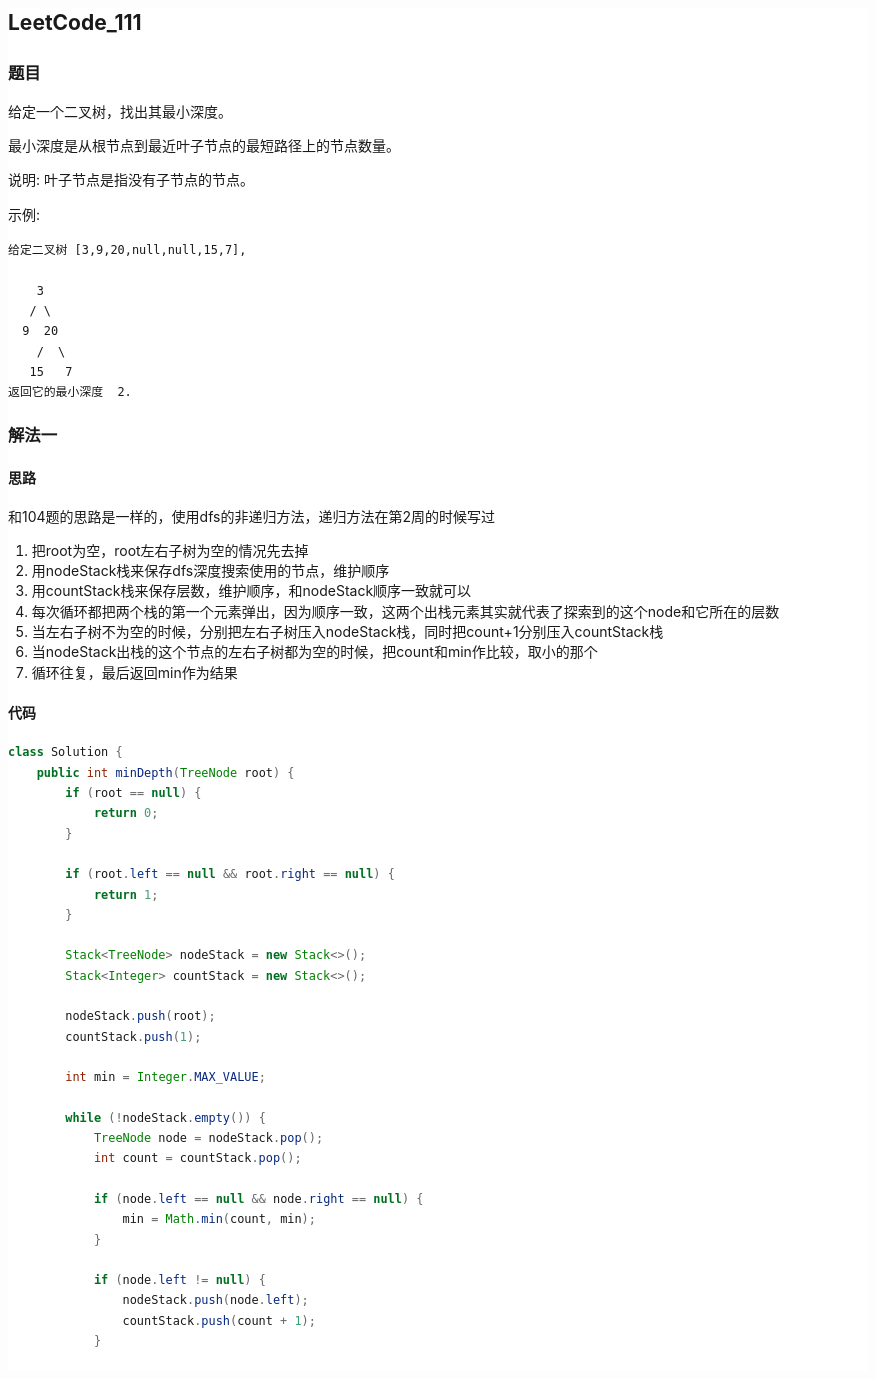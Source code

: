 ## LeetCode_111
### 题目
给定一个二叉树，找出其最小深度。

最小深度是从根节点到最近叶子节点的最短路径上的节点数量。

说明: 叶子节点是指没有子节点的节点。

示例:
```
给定二叉树 [3,9,20,null,null,15,7],

    3
   / \
  9  20
    /  \
   15   7
返回它的最小深度  2.
```
### 解法一
#### 思路
和104题的思路是一样的，使用dfs的非递归方法，递归方法在第2周的时候写过
1. 把root为空，root左右子树为空的情况先去掉
2. 用nodeStack栈来保存dfs深度搜索使用的节点，维护顺序
3. 用countStack栈来保存层数，维护顺序，和nodeStack顺序一致就可以
4. 每次循环都把两个栈的第一个元素弹出，因为顺序一致，这两个出栈元素其实就代表了探索到的这个node和它所在的层数
5. 当左右子树不为空的时候，分别把左右子树压入nodeStack栈，同时把count+1分别压入countStack栈
6. 当nodeStack出栈的这个节点的左右子树都为空的时候，把count和min作比较，取小的那个
7. 循环往复，最后返回min作为结果
#### 代码
```java
class Solution {
    public int minDepth(TreeNode root) {
        if (root == null) {
            return 0;
        }
        
        if (root.left == null && root.right == null) {
            return 1;
        }
        
        Stack<TreeNode> nodeStack = new Stack<>();
        Stack<Integer> countStack = new Stack<>();
        
        nodeStack.push(root);
        countStack.push(1);
        
        int min = Integer.MAX_VALUE;
        
        while (!nodeStack.empty()) {
            TreeNode node = nodeStack.pop();
            int count = countStack.pop();
            
            if (node.left == null && node.right == null) {
                min = Math.min(count, min);
            } 
            
            if (node.left != null) {
                nodeStack.push(node.left);
                countStack.push(count + 1);
            } 
            
```
